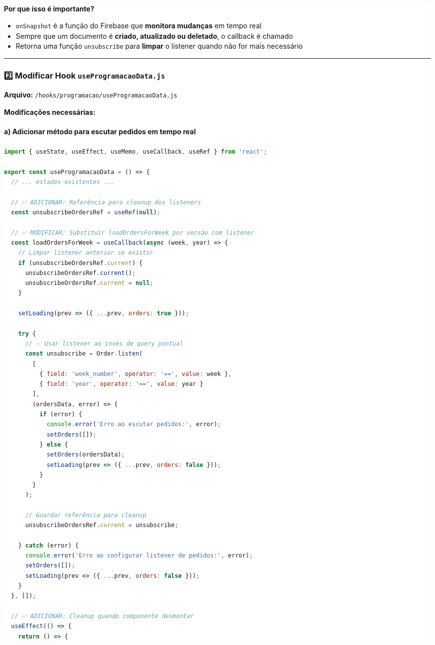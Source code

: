 **Por que isso é importante?**
- `onSnapshot` é a função do Firebase que **monitora mudanças** em tempo real
- Sempre que um documento é **criado, atualizado ou deletado**, o callback é chamado
- Retorna uma função `unsubscribe` para **limpar** o listener quando não for mais necessário

---

### **2️⃣ Modificar Hook `useProgramacaoData.js`**

**Arquivo:** `/hooks/programacao/useProgramacaoData.js`

**Modificações necessárias:**

#### a) Adicionar método para escutar pedidos em tempo real

```javascript
import { useState, useEffect, useMemo, useCallback, useRef } from 'react';

export const useProgramacaoData = () => {
  // ... estados existentes ...

  // ✅ ADICIONAR: Referência para cleanup dos listeners
  const unsubscribeOrdersRef = useRef(null);

  // ✅ MODIFICAR: Substituir loadOrdersForWeek por versão com listener
  const loadOrdersForWeek = useCallback(async (week, year) => {
    // Limpar listener anterior se existir
    if (unsubscribeOrdersRef.current) {
      unsubscribeOrdersRef.current();
      unsubscribeOrdersRef.current = null;
    }

    setLoading(prev => ({ ...prev, orders: true }));

    try {
      // ✅ Usar listener ao invés de query pontual
      const unsubscribe = Order.listen(
        [
          { field: 'week_number', operator: '==', value: week },
          { field: 'year', operator: '==', value: year }
        ],
        (ordersData, error) => {
          if (error) {
            console.error('Erro ao escutar pedidos:', error);
            setOrders([]);
          } else {
            setOrders(ordersData);
            setLoading(prev => ({ ...prev, orders: false }));
          }
        }
      );

      // Guardar referência para cleanup
      unsubscribeOrdersRef.current = unsubscribe;

    } catch (error) {
      console.error('Erro ao configurar listener de pedidos:', error);
      setOrders([]);
      setLoading(prev => ({ ...prev, orders: false }));
    }
  }, []);

  // ✅ ADICIONAR: Cleanup quando componente desmontar
  useEffect(() => {
    return () => {
```